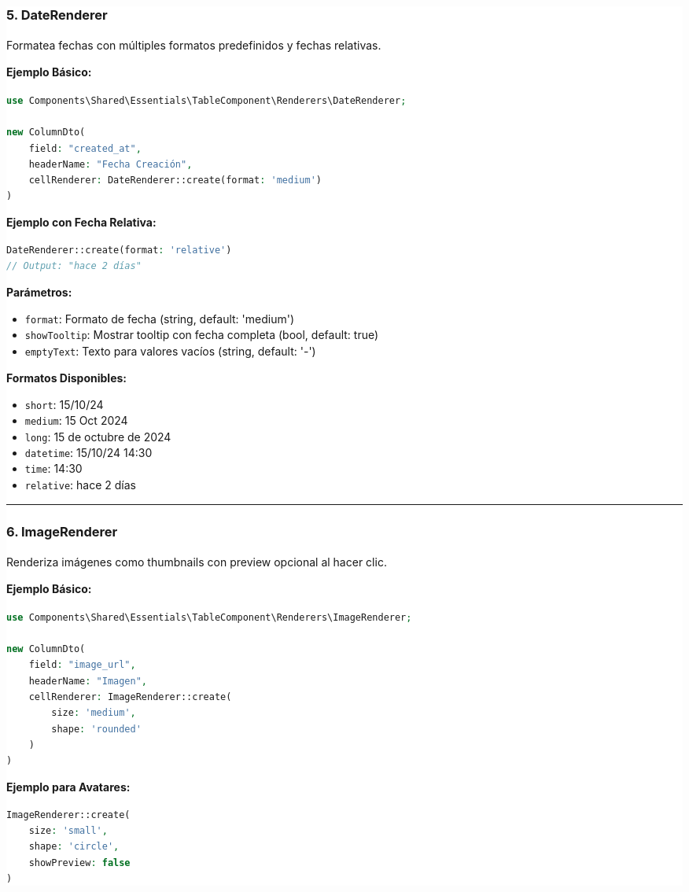 
### 5. DateRenderer

Formatea fechas con múltiples formatos predefinidos y fechas relativas.

**Ejemplo Básico:**
```php
use Components\Shared\Essentials\TableComponent\Renderers\DateRenderer;

new ColumnDto(
    field: "created_at",
    headerName: "Fecha Creación",
    cellRenderer: DateRenderer::create(format: 'medium')
)
```

**Ejemplo con Fecha Relativa:**
```php
DateRenderer::create(format: 'relative')
// Output: "hace 2 días"
```

**Parámetros:**
- `format`: Formato de fecha (string, default: 'medium')
- `showTooltip`: Mostrar tooltip con fecha completa (bool, default: true)
- `emptyText`: Texto para valores vacíos (string, default: '-')

**Formatos Disponibles:**
- `short`: 15/10/24
- `medium`: 15 Oct 2024
- `long`: 15 de octubre de 2024
- `datetime`: 15/10/24 14:30
- `time`: 14:30
- `relative`: hace 2 días

---

### 6. ImageRenderer

Renderiza imágenes como thumbnails con preview opcional al hacer clic.

**Ejemplo Básico:**
```php
use Components\Shared\Essentials\TableComponent\Renderers\ImageRenderer;

new ColumnDto(
    field: "image_url",
    headerName: "Imagen",
    cellRenderer: ImageRenderer::create(
        size: 'medium',
        shape: 'rounded'
    )
)
```

**Ejemplo para Avatares:**
```php
ImageRenderer::create(
    size: 'small',
    shape: 'circle',
    showPreview: false
)
```
